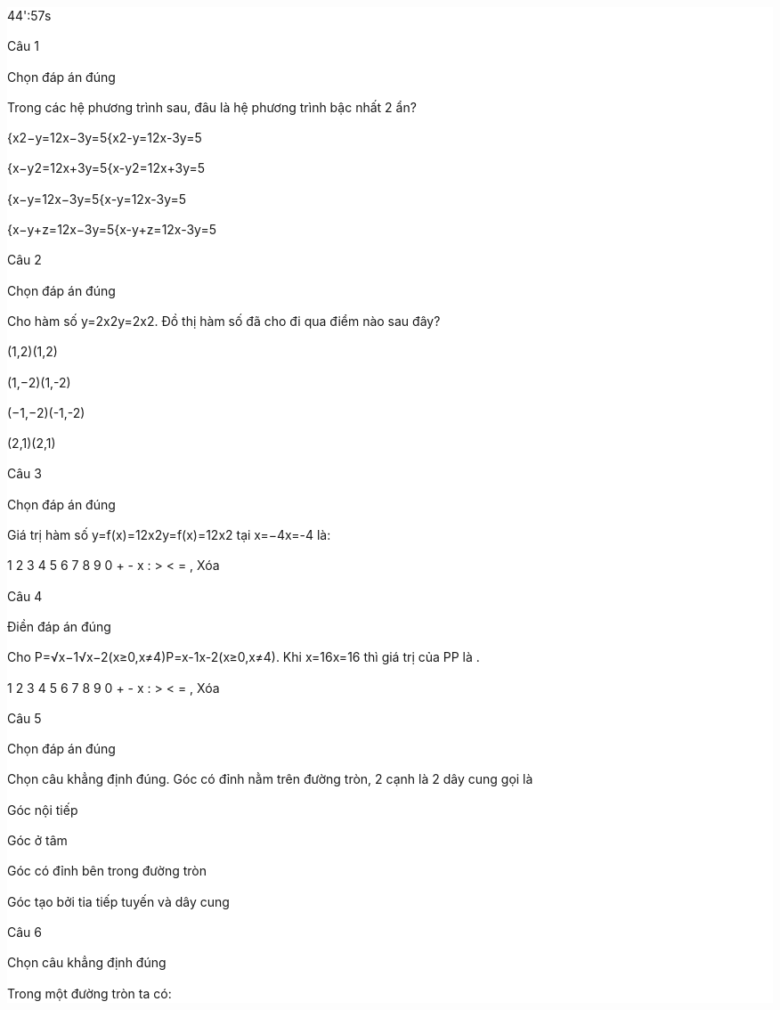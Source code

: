 44':57s

Câu 1

Chọn đáp án đúng 

Trong các hệ phương trình sau, đâu là hệ phương trình bậc nhất 2 ẩn?

{x2−y=12x−3y=5{x2-y=12x-3y=5

{x−y2=12x+3y=5{x-y2=12x+3y=5

{x−y=12x−3y=5{x-y=12x-3y=5

{x−y+z=12x−3y=5{x-y+z=12x-3y=5

Câu 2

Chọn đáp án đúng 

Cho hàm số y=2x2y=2x2. Đồ thị hàm số đã cho đi qua điểm nào sau đây?

(1,2)(1,2)

(1,−2)(1,-2)

(−1,−2)(-1,-2)

(2,1)(2,1)

Câu 3

Chọn đáp án đúng 

Giá trị hàm số y=f(x)=12x2y=f(x)=12x2 tại x=−4x=-4 là:  

1 2 3 4 5 6 7 8 9 0 + - x : > < = , Xóa

Câu 4

Điền đáp án đúng 

Cho P=√x−1√x−2(x≥0,x≠4)P=x-1x-2(x≥0,x≠4). Khi x=16x=16 thì giá trị của PP là .

1 2 3 4 5 6 7 8 9 0 + - x : > < = , Xóa

Câu 5

Chọn đáp án đúng 

Chọn câu khẳng định đúng. Góc có đỉnh nằm trên đường tròn, 2 cạnh là 2 dây cung gọi là

Góc nội tiếp

Góc ở tâm

Góc có đỉnh bên trong đường tròn

Góc tạo bởi tia tiếp tuyến và dây cung

Câu 6

Chọn câu khẳng định đúng 

Trong một đường tròn ta có:
